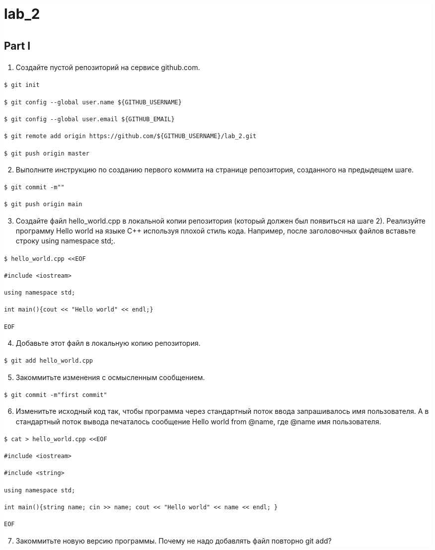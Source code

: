 # lab_2
## Part I
1. Создайте пустой репозиторий на сервисе github.com.

``$ git init``

``$ git config --global user.name ${GITHUB_USERNAME}``

``$ git config --global user.email ${GITHUB_EMAIL}``

``$ git remote add origin https://github.com/${GITHUB_USERNAME}/lab_2.git``

``$ git push origin master``

2. Выполните инструкцию по созданию первого коммита на странице репозитория, созданного на предыдещем шаге.

``$ git commit -m""``

``$ git push origin main``

3. Создайте файл hello_world.cpp в локальной копии репозитория (который должен был появиться на шаге 2). Реализуйте программу Hello world на языке C++ используя плохой стиль кода. Например, после заголовочных файлов вставьте строку using namespace std;.

``$ hello_world.cpp <<EOF``

``#include <iostream>``

``using namespace std;``

``int main(){cout << "Hello world" << endl;}``

``EOF``

4. Добавьте этот файл в локальную копию репозитория.

``$ git add hello_world.cpp``

5. Закоммитьте изменения с осмысленным сообщением.

``$ git commit -m"first commit"``

6. Изменитьте исходный код так, чтобы программа через стандартный поток ввода запрашивалось имя пользователя. А в стандартный поток вывода печаталось сообщение Hello world from @name, где @name имя пользователя.

``$ cat > hello_world.cpp <<EOF``

``#include <iostream>``
  
``#include <string>``
  
``using namespace std;``
  
``int main(){string name; cin >> name; cout << "Hello world" << name << endl; }``
  
``EOF``

7. Закоммитьте новую версию программы. Почему не надо добавлять файл повторно git add?
